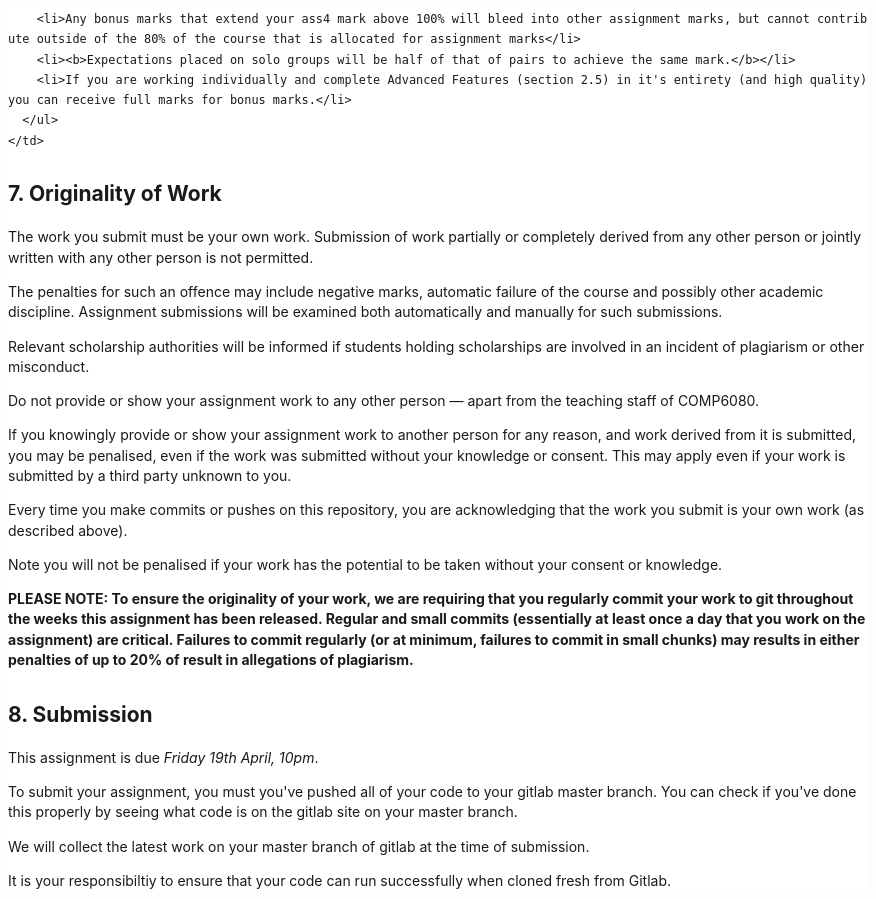         <li>Any bonus marks that extend your ass4 mark above 100% will bleed into other assignment marks, but cannot contribute outside of the 80% of the course that is allocated for assignment marks</li>
        <li><b>Expectations placed on solo groups will be half of that of pairs to achieve the same mark.</b></li>
        <li>If you are working individually and complete Advanced Features (section 2.5) in it's entirety (and high quality) you can receive full marks for bonus marks.</li>
      </ul>
    </td>
  </tr>
</table>

## 7. Originality of Work

The work you submit must be your own work. Submission of work partially or completely derived from
any other person or jointly written with any other person is not permitted.

The penalties for such an offence may include negative marks, automatic failure of the course and
possibly other academic discipline. Assignment submissions will be examined both automatically and
manually for such submissions.

Relevant scholarship authorities will be informed if students holding scholarships are involved in
an incident of plagiarism or other misconduct.

Do not provide or show your assignment work to any other person &mdash; apart from the teaching
staff of COMP6080.

If you knowingly provide or show your assignment work to another person for any reason, and work
derived from it is submitted, you may be penalised, even if the work was submitted without your
knowledge or consent. This may apply even if your work is submitted by a third party unknown to
you.

Every time you make commits or pushes on this repository, you are acknowledging that the work you
submit is your own work (as described above).

Note you will not be penalised if your work has the potential to be taken without your consent or
knowledge.

**PLEASE NOTE: To ensure the originality of your work, we are requiring that you regularly commit your work to git throughout the weeks this assignment has been released. Regular and small commits (essentially at least once a day that you work on the assignment) are critical. Failures to commit regularly (or at minimum, failures to commit in small chunks) may results in either penalties of up to 20% of result in allegations of plagiarism.**

## 8. Submission

This assignment is due _Friday 19th April, 10pm_.

To submit your assignment, you must you've pushed all of your code to your gitlab master branch. You can check if you've done this properly by seeing what code is on the gitlab site on your master branch.

We will collect the latest work on your master branch of gitlab at the time of submission.

It is your responsibiltiy to ensure that your code can run successfully when cloned fresh from Gitlab.
